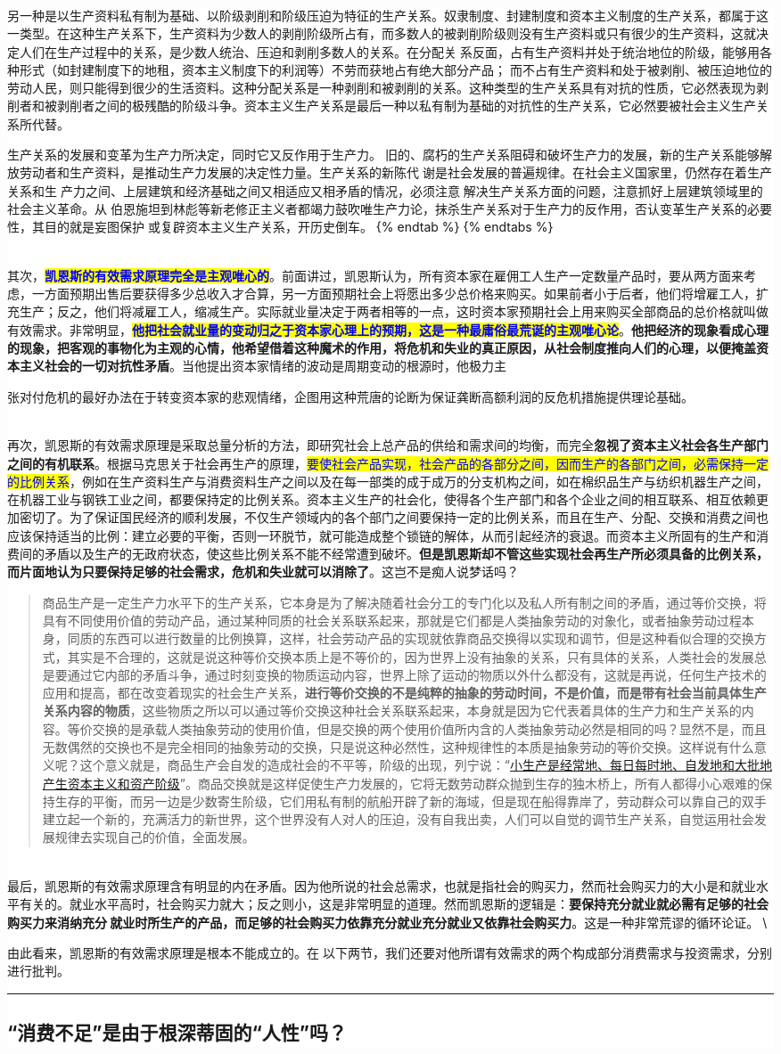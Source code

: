 &#x20;另一种是以生产资料私有制为基础、以阶级剥削和阶级压迫为特征的生产关系。奴隶制度、封建制度和资本主义制度的生产关系，都属于这一类型。在这种生产关系下，生产资料为少数人的剥削阶级所占有，而多数人的被剥削阶级则没有生产资料或只有很少的生产资料，这就决定人们在生产过程中的关系，是少数人统治、压迫和剥削多数人的关系。在分配关 系反面，占有生产资料并处于统治地位的阶级，能够用各种形式（如封建制度下的地租，资本主义制度下的利润等）不劳而获地占有绝大部分产品； 而不占有生产资料和处于被剥削、被压迫地位的劳动人民，则只能得到很少的生活资料。这种分配关系是一种剥削和被剥削的关系。这种类型的生产关系具有对抗的性质，它必然表现为剥削者和被剥削者之间的极残酷的阶级斗争。资本主义生产关系是最后一种以私有制为基础的对抗性的生产关系，它必然要被社会主义生产关系所代替。&#x20;

生产关系的发展和变革为生产力所决定，同时它又反作用于生产力。 旧的、腐朽的生产关系阻碍和破坏生产力的发展，新的生产关系能够解放劳动者和生产资料，是推动生产力发展的决定性力量。生产关系的新陈代 谢是社会发展的普遍规律。在社会主义国家里，仍然存在着生产关系和生 产力之间、上层建筑和经济基础之间又相适应又相矛盾的情况，必须注意 解决生产关系方面的问题，注意抓好上层建筑领域里的社会主义革命。从 伯恩施坦到林彪等新老修正主义者都竭力鼓吹唯生产力论，抹杀生产关系对于生产力的反作用，否认变革生产关系的必要性，其目的就是妄图保护 或复辟资本主义生产关系，开历史倒车。
{% endtab %}
{% endtabs %}


\
其次，<mark style="color:blue;">**凯恩斯的有效需求原理完全是主观唯心的**</mark>。前面讲过，凯恩斯认为，所有资本家在雇佣工人生产一定数量产品时，要从两方面来考虑，一方面预期出售后要获得多少总收入才合算，另一方面预期社会上将愿出多少总价格来购买。如果前者小于后者，他们将增雇工人，扩充生产；反之，他们将减雇工人，缩减生产。实际就业量决定于两者相等的一点，这时资本家预期社会上用来购买全部商品的总价格就叫做有效需求。非常明显，<mark style="color:blue;">**他把社会就业量的变动归之于资本家心理上的预期，这是一种最庸俗最荒诞的主观唯心论**</mark>。**他把经济的现象看成心理的现象，把客观的事物化为主观的心情，他希望借着这种魔术的作用，将危机和失业的真正原因，从社会制度推向人们的心理，以便掩盖资本主义社会的一切对抗性矛盾**。当他提出资本家情绪的波动是周期变动的根源时，他极力主

张对付危机的最好办法在于转变资本家的悲观情绪，企图用这种荒唐的论断为保证龚断高额利润的反危机措施提供理论基础。


\
再次，凯恩斯的有效需求原理是采取总量分析的方法，即研究社会上总产品的供给和需求间的均衡，而完全**忽视了资本主义社会各生产部门之间的有机联系**。根据马克思关于社会再生产的原理，<mark style="color:blue;">要使社会产品实现，社会产品的各部分之间，因而生产的各部门之间，必需保持一定的比例关系</mark>，例如在生产资料生产与消费资料生产之间以及在每一部类的成于成万的分支机构之间，如在棉织品生产与纺织机器生产之间，在机器工业与钢铁工业之间，都要保持定的比例关系。资本主义生产的社会化，使得各个生产部门和各个企业之间的相互联系、相互依赖更加密切了。为了保证国民经济的顺利发展，不仅生产领域内的各个部门之间要保持一定的比例关系，而且在生产、分配、交换和消费之间也应该保持适当的比例：建立必要的平衡，否则一环脱节，就可能造成整个锁链的解体，从而引起经济的衰退。而资本主义所固有的生产和消费间的矛盾以及生产的无政府状态，使这些比例关系不能不经常遭到破坏。**但是凯恩斯却不管这些实现社会再生产所必须具备的比例关系，而片面地认为只要保持足够的社会需求，危机和失业就可以消除了**。这岂不是痴人说梦话吗？

> 商品生产是一定生产力水平下的生产关系，它本身是为了解决随着社会分工的专门化以及私人所有制之间的矛盾，通过等价交换，将具有不同使用价值的劳动产品，通过某种同质的社会关系联系起来，那就是它们都是人类抽象劳动的对象化，或者抽象劳动过程本身，同质的东西可以进行数量的比例换算，这样，社会劳动产品的实现就依靠商品交换得以实现和调节，但是这种看似合理的交换方式，其实是不合理的，这就是说这种等价交换本质上是不等价的，因为世界上没有抽象的关系，只有具体的关系，人类社会的发展总是要通过它内部的矛盾斗争，通过时刻变换的物质运动内容，世界上除了运动的物质以外什么都没有，这就是再说，任何生产技术的应用和提高，都在改变着现实的社会生产关系，**进行等价交换的不是纯粹的抽象的劳动时间，不是价值，而是带有社会当前具体生产关系内容的物质**，这些物质之所以可以通过等价交换这种社会关系联系起来，本身就是因为它代表着具体的生产力和生产关系的内容。等价交换的是承载人类抽象劳动的使用价值，但是交换的两个使用价值所内含的人类抽象劳动必然是相同的吗？显然不是，而且无数偶然的交换也不是完全相同的抽象劳动的交换，只是说这种必然性，这种规律性的本质是抽象劳动的等价交换。这样说有什么意义呢？这个意义就是，商品生产会自发的造成社会的不平等，阶级的出现，列宁说：“[小生产是经常地、每日每时地、自发地和大批地产生资本主义和资产阶级](https://www.marxists.org/chinese/lenin/192004/02.htm)”。商品交换就是这样促使生产力发展的，它将无数劳动群众抛到生存的独木桥上，所有人都得小心艰难的保持生存的平衡，而另一边是少数寄生阶级，它们用私有制的航船开辟了新的海域，但是现在船得靠岸了，劳动群众可以靠自己的双手建立起一个新的，充满活力的新世界，这个世界没有人对人的压迫，没有自我出卖，人们可以自觉的调节生产关系，自觉运用社会发展规律去实现自己的价值，全面发展。


\
最后，凯恩斯的有效需求原理含有明显的内在矛盾。因为他所说的社会总需求，也就是指社会的购买力，然而社会购买力的大小是和就业水平有关的。就业水平高时，社会购买力就大；反之则小，这是非常明显的道理。然而凯恩斯的逻辑是：**要保持充分就业就必需有足够的社会购买力来消纳充分
就业时所生产的产品，而足够的社会购买力依靠充分就业充分就业又依靠社会购买力**。这是一种非常荒谬的循环论证。
\


由此看来，凯恩斯的有效需求原理是根本不能成立的。在
以下两节，我们还要对他所谓有效需求的两个构成部分消费需求与投资需求，分别进行批判。

***

## “消费不足”是由于根深蒂固的“人性”吗？


